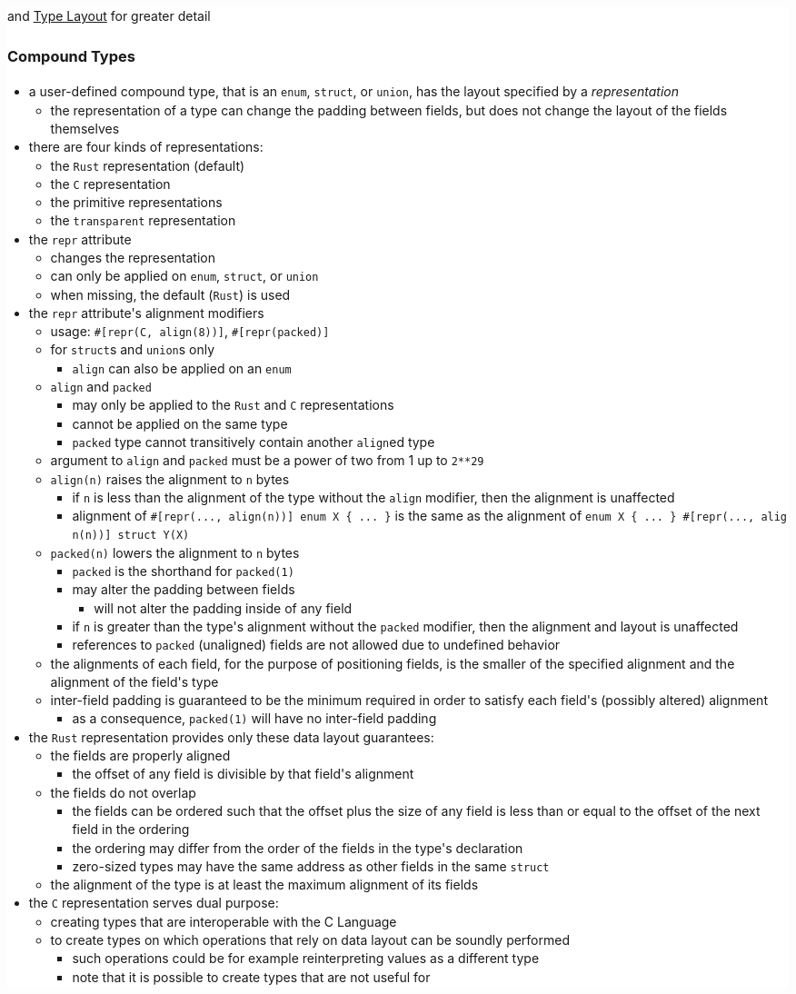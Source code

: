   and [Type Layout](https://doc.rust-lang.org/reference/type-layout.html) for
  greater detail

### Compound Types

* a user-defined compound type, that is an `enum`, `struct`, or `union`, has
  the layout specified by a *representation*
  * the representation of a type can change the padding between fields, but
    does not change the layout of the fields themselves
* there are four kinds of representations:
  * the `Rust` representation (default)
  * the `C` representation
  * the primitive representations
  * the `transparent` representation
* the `repr` attribute
  * changes the representation
  * can only be applied on `enum`, `struct`, or `union`
  * when missing, the default (`Rust`) is used
* the `repr` attribute's alignment modifiers
  * usage: `#[repr(C, align(8))]`, `#[repr(packed)]`
  * for `struct`s and `union`s only
    * `align` can also be applied on an `enum`
  * `align` and `packed`
    * may only be applied to the `Rust` and `C` representations
    * cannot be applied on the same type
    * `packed` type cannot transitively contain another `align`ed type
  * argument to `align` and `packed` must be a power of two from 1 up to
    `2**29`
  * `align(n)` raises the alignment to `n` bytes
    * if `n` is less than the alignment of the type without the `align`
      modifier, then the alignment is unaffected
    * alignment of `#[repr(..., align(n))] enum X { ... }` is the same as the
      alignment of `enum X { ... } #[repr(..., align(n))] struct Y(X)`
  * `packed(n)` lowers the alignment to `n` bytes
    * `packed` is the shorthand for `packed(1)`
    * may alter the padding between fields
      * will not alter the padding inside of any field
    * if `n` is greater than the type's alignment without the `packed`
      modifier, then the alignment and layout is unaffected
    * references to `packed` (unaligned) fields are not allowed due to
      undefined behavior
  * the alignments of each field, for the purpose of positioning fields, is the
    smaller of the specified alignment and the alignment of the field's type
  * inter-field padding is guaranteed to be the minimum required in order to
    satisfy each field's (possibly altered) alignment
    * as a consequence, `packed(1)` will have no inter-field padding
* the `Rust` representation provides only these data layout guarantees:
  * the fields are properly aligned
    * the offset of any field is divisible by that field's alignment
  * the fields do not overlap
    * the fields can be ordered such that the offset plus the size of any field
      is less than or equal to the offset of the next field in the ordering
    * the ordering may differ from the order of the fields in the type's
      declaration
    * zero-sized types may have the same address as other fields in the same
      `struct`
  * the alignment of the type is at least the maximum alignment of its fields
* the `C` representation serves dual purpose:
  * creating types that are interoperable with the C Language
  * to create types on which operations that rely on data layout can be soundly
    performed
    * such operations could be for example reinterpreting values as a different
      type
    * note that it is possible to create types that are not useful for
